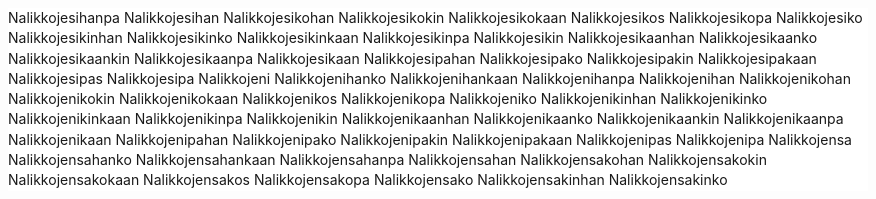 Nalikkojesihanpa
Nalikkojesihan
Nalikkojesikohan
Nalikkojesikokin
Nalikkojesikokaan
Nalikkojesikos
Nalikkojesikopa
Nalikkojesiko
Nalikkojesikinhan
Nalikkojesikinko
Nalikkojesikinkaan
Nalikkojesikinpa
Nalikkojesikin
Nalikkojesikaanhan
Nalikkojesikaanko
Nalikkojesikaankin
Nalikkojesikaanpa
Nalikkojesikaan
Nalikkojesipahan
Nalikkojesipako
Nalikkojesipakin
Nalikkojesipakaan
Nalikkojesipas
Nalikkojesipa
Nalikkojeni
Nalikkojenihanko
Nalikkojenihankaan
Nalikkojenihanpa
Nalikkojenihan
Nalikkojenikohan
Nalikkojenikokin
Nalikkojenikokaan
Nalikkojenikos
Nalikkojenikopa
Nalikkojeniko
Nalikkojenikinhan
Nalikkojenikinko
Nalikkojenikinkaan
Nalikkojenikinpa
Nalikkojenikin
Nalikkojenikaanhan
Nalikkojenikaanko
Nalikkojenikaankin
Nalikkojenikaanpa
Nalikkojenikaan
Nalikkojenipahan
Nalikkojenipako
Nalikkojenipakin
Nalikkojenipakaan
Nalikkojenipas
Nalikkojenipa
Nalikkojensa
Nalikkojensahanko
Nalikkojensahankaan
Nalikkojensahanpa
Nalikkojensahan
Nalikkojensakohan
Nalikkojensakokin
Nalikkojensakokaan
Nalikkojensakos
Nalikkojensakopa
Nalikkojensako
Nalikkojensakinhan
Nalikkojensakinko